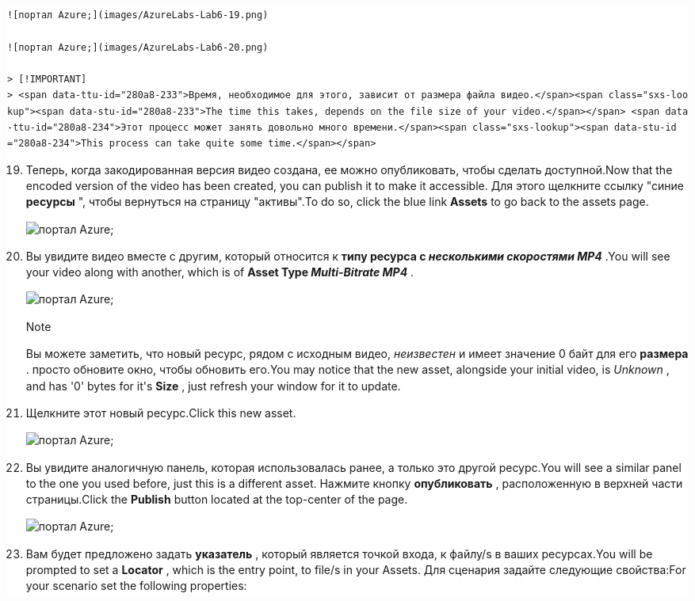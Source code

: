     ![портал Azure;](images/AzureLabs-Lab6-19.png)

    ![портал Azure;](images/AzureLabs-Lab6-20.png)

    > [!IMPORTANT]
    > <span data-ttu-id="280a8-233">Время, необходимое для этого, зависит от размера файла видео.</span><span class="sxs-lookup"><span data-stu-id="280a8-233">The time this takes, depends on the file size of your video.</span></span> <span data-ttu-id="280a8-234">Этот процесс может занять довольно много времени.</span><span class="sxs-lookup"><span data-stu-id="280a8-234">This process can take quite some time.</span></span>

19. <span data-ttu-id="280a8-235">Теперь, когда закодированная версия видео создана, ее можно опубликовать, чтобы сделать доступной.</span><span class="sxs-lookup"><span data-stu-id="280a8-235">Now that the encoded version of the video has been created, you can publish it to make it accessible.</span></span> <span data-ttu-id="280a8-236">Для этого щелкните ссылку "синие **ресурсы** ", чтобы вернуться на страницу "активы".</span><span class="sxs-lookup"><span data-stu-id="280a8-236">To do so, click the blue link **Assets** to go back to the assets page.</span></span>

    ![портал Azure;](images/AzureLabs-Lab6-21.png)

20. <span data-ttu-id="280a8-238">Вы увидите видео вместе с другим, который относится к **типу ресурса с _несколькими скоростями MP4_** .</span><span class="sxs-lookup"><span data-stu-id="280a8-238">You will see your video along with another, which is of **Asset Type _Multi-Bitrate MP4_** .</span></span>

    ![портал Azure;](images/AzureLabs-Lab6-22.png)

    > [!NOTE] 
    > <span data-ttu-id="280a8-240">Вы можете заметить, что новый ресурс, рядом с исходным видео, *неизвестен* и имеет значение 0 байт для его **размера** . просто обновите окно, чтобы обновить его.</span><span class="sxs-lookup"><span data-stu-id="280a8-240">You may notice that the new asset, alongside your initial video, is *Unknown* , and has '0' bytes for it's **Size** , just refresh your window for it to update.</span></span>

21. <span data-ttu-id="280a8-241">Щелкните этот новый ресурс.</span><span class="sxs-lookup"><span data-stu-id="280a8-241">Click this new asset.</span></span>

    ![портал Azure;](images/AzureLabs-Lab6-23.png)

22. <span data-ttu-id="280a8-243">Вы увидите аналогичную панель, которая использовалась ранее, а только это другой ресурс.</span><span class="sxs-lookup"><span data-stu-id="280a8-243">You will see a similar panel to the one you used before, just this is a different asset.</span></span> <span data-ttu-id="280a8-244">Нажмите кнопку **опубликовать** , расположенную в верхней части страницы.</span><span class="sxs-lookup"><span data-stu-id="280a8-244">Click the **Publish** button located at the top-center of the page.</span></span>

    ![портал Azure;](images/AzureLabs-Lab6-24.png)

23. <span data-ttu-id="280a8-246">Вам будет предложено задать **указатель** , который является точкой входа, к файлу/s в ваших ресурсах.</span><span class="sxs-lookup"><span data-stu-id="280a8-246">You will be prompted to set a **Locator** , which is the entry point, to file/s in your Assets.</span></span> <span data-ttu-id="280a8-247">Для сценария задайте следующие свойства:</span><span class="sxs-lookup"><span data-stu-id="280a8-247">For your scenario set the following properties:</span></span>
